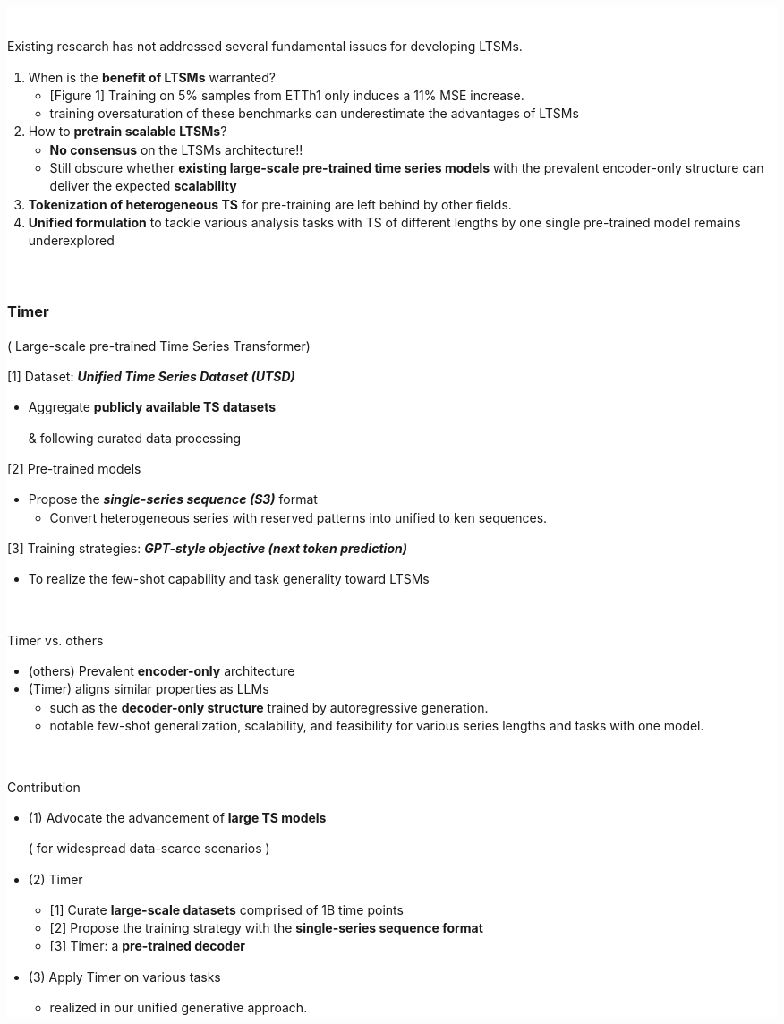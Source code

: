 <br>

Existing research has not addressed several fundamental issues for developing LTSMs. 

1. When is the **benefit of LTSMs** warranted? 
   - [Figure 1] Training on 5% samples from ETTh1 only induces a 11% MSE increase. 
   - training oversaturation of these benchmarks can underestimate the advantages of LTSMs
2. How to **pretrain scalable LTSMs**? 
   - **No consensus** on the LTSMs architecture!!
   - Still obscure whether **existing large-scale pre-trained time series models** with the prevalent encoder-only structure can deliver the expected **scalability**
3. **Tokenization of heterogeneous TS** for pre-training are left behind by other fields. 
4. **Unified formulation** to tackle various analysis tasks with TS of different lengths by one single pre-trained model remains underexplored

<br>

### Timer

( Large-scale pre-trained Time Series Transformer)

[1] Dataset: ***Unified Time Series Dataset (UTSD)*** 

- Aggregate **publicly available TS datasets** 

  & following curated data processing

[2] Pre-trained models

- Propose the ***single-series sequence (S3)*** format 
  - Convert heterogeneous series with reserved patterns into unified to ken sequences. 

[3] Training strategies: ***GPT-style objective (next token prediction)***

- To realize the few-shot capability and task generality toward LTSMs

<br>

Timer vs. others

- (others) Prevalent **encoder-only** architecture 
- (Timer) aligns similar properties as LLMs 
  - such as the **decoder-only structure** trained by autoregressive generation.
  - notable few-shot generalization, scalability, and feasibility for various series lengths and tasks with one model. 

<br>

Contribution

- (1) Advocate the advancement of **large TS models** 

  ( for widespread data-scarce scenarios )

- (2) Timer
  - [1] Curate **large-scale datasets** comprised of 1B time points
  - [2] Propose the training strategy with the **single-series sequence format**
  - [3] Timer: a **pre-trained decoder**
- (3) Apply Timer on various tasks
  - realized in our unified generative approach. 
